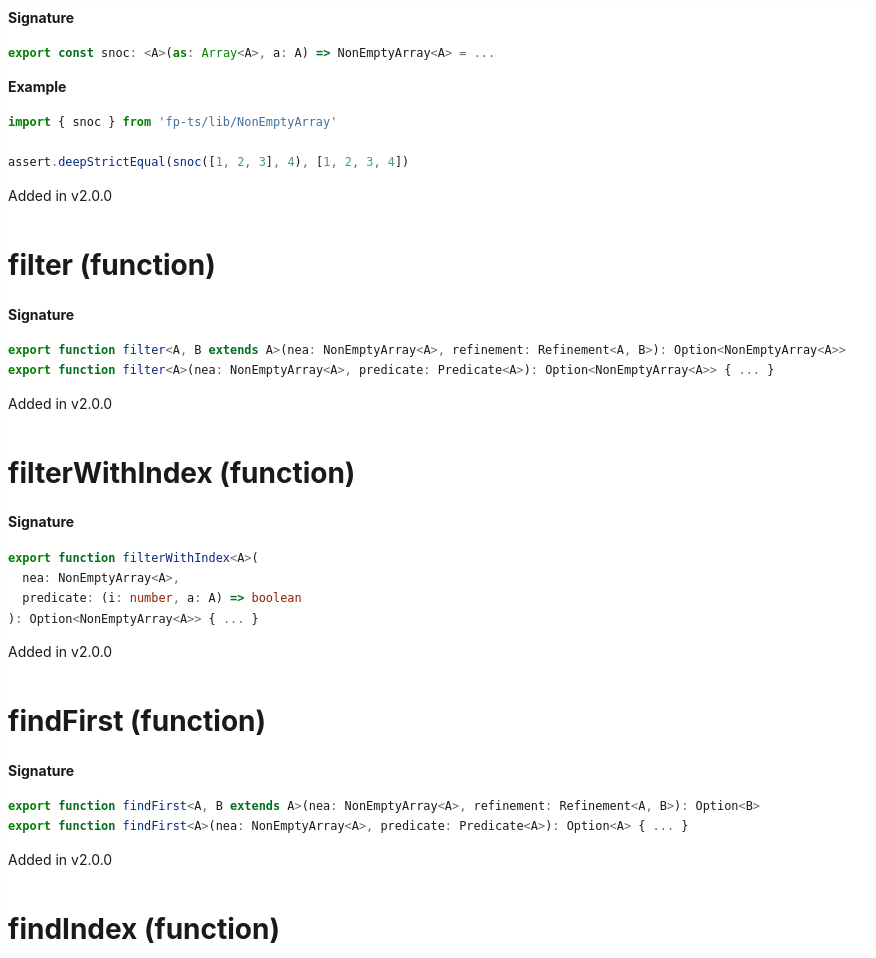 **Signature**

```ts
export const snoc: <A>(as: Array<A>, a: A) => NonEmptyArray<A> = ...
```

**Example**

```ts
import { snoc } from 'fp-ts/lib/NonEmptyArray'

assert.deepStrictEqual(snoc([1, 2, 3], 4), [1, 2, 3, 4])
```

Added in v2.0.0

# filter (function)

**Signature**

```ts
export function filter<A, B extends A>(nea: NonEmptyArray<A>, refinement: Refinement<A, B>): Option<NonEmptyArray<A>>
export function filter<A>(nea: NonEmptyArray<A>, predicate: Predicate<A>): Option<NonEmptyArray<A>> { ... }
```

Added in v2.0.0

# filterWithIndex (function)

**Signature**

```ts
export function filterWithIndex<A>(
  nea: NonEmptyArray<A>,
  predicate: (i: number, a: A) => boolean
): Option<NonEmptyArray<A>> { ... }
```

Added in v2.0.0

# findFirst (function)

**Signature**

```ts
export function findFirst<A, B extends A>(nea: NonEmptyArray<A>, refinement: Refinement<A, B>): Option<B>
export function findFirst<A>(nea: NonEmptyArray<A>, predicate: Predicate<A>): Option<A> { ... }
```

Added in v2.0.0

# findIndex (function)
